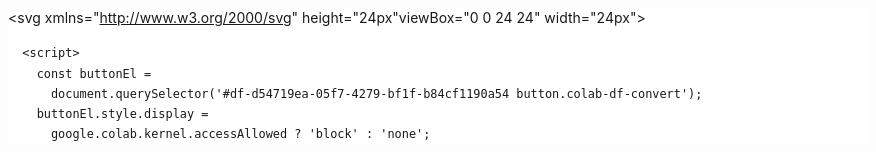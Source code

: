   <svg xmlns="http://www.w3.org/2000/svg" height="24px"viewBox="0 0 24 24"
       width="24px">
    <path d="M0 0h24v24H0V0z" fill="none"/>
    <path d="M18.56 5.44l.94 2.06.94-2.06 2.06-.94-2.06-.94-.94-2.06-.94 2.06-2.06.94zm-11 1L8.5 8.5l.94-2.06 2.06-.94-2.06-.94L8.5 2.5l-.94 2.06-2.06.94zm10 10l.94 2.06.94-2.06 2.06-.94-2.06-.94-.94-2.06-.94 2.06-2.06.94z"/><path d="M17.41 7.96l-1.37-1.37c-.4-.4-.92-.59-1.43-.59-.52 0-1.04.2-1.43.59L10.3 9.45l-7.72 7.72c-.78.78-.78 2.05 0 2.83L4 21.41c.39.39.9.59 1.41.59.51 0 1.02-.2 1.41-.59l7.78-7.78 2.81-2.81c.8-.78.8-2.07 0-2.86zM5.41 20L4 18.59l7.72-7.72 1.47 1.35L5.41 20z"/>
  </svg>
      </button>

  <style>
    .colab-df-container {
      display:flex;
      flex-wrap:wrap;
      gap: 12px;
    }

    .colab-df-convert {
      background-color: #E8F0FE;
      border: none;
      border-radius: 50%;
      cursor: pointer;
      display: none;
      fill: #1967D2;
      height: 32px;
      padding: 0 0 0 0;
      width: 32px;
    }

    .colab-df-convert:hover {
      background-color: #E2EBFA;
      box-shadow: 0px 1px 2px rgba(60, 64, 67, 0.3), 0px 1px 3px 1px rgba(60, 64, 67, 0.15);
      fill: #174EA6;
    }

    [theme=dark] .colab-df-convert {
      background-color: #3B4455;
      fill: #D2E3FC;
    }

    [theme=dark] .colab-df-convert:hover {
      background-color: #434B5C;
      box-shadow: 0px 1px 3px 1px rgba(0, 0, 0, 0.15);
      filter: drop-shadow(0px 1px 2px rgba(0, 0, 0, 0.3));
      fill: #FFFFFF;
    }
  </style>

      <script>
        const buttonEl =
          document.querySelector('#df-d54719ea-05f7-4279-bf1f-b84cf1190a54 button.colab-df-convert');
        buttonEl.style.display =
          google.colab.kernel.accessAllowed ? 'block' : 'none';
